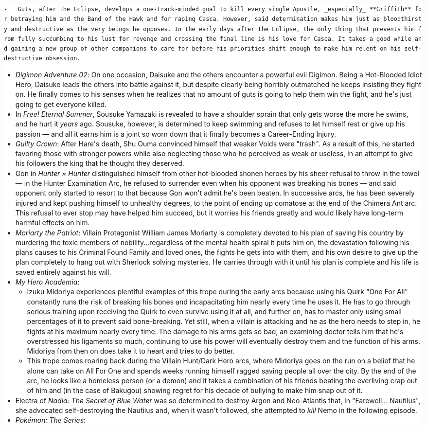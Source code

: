     -   Guts, after the Eclipse, develops a one-track-minded goal to kill every single Apostle, _especially_ **Griffith** for betraying him and the Band of the Hawk and for raping Casca. However, said determination makes him just as bloodthirsty and destructive as the very beings he opposes. In the early days after the Eclipse, the only thing that prevents him from fully succumbing to his lust for revenge and crossing the final line is his love for Casca. It takes a good while and gaining a new group of other companions to care for before his priorities shift enough to make him relent on his self-destructive obsession.
-   _Digimon Adventure 02_: On one occasion, Daisuke and the others encounter a powerful evil Digimon. Being a Hot-Blooded Idiot Hero, Daisuke leads the others into battle against it, but despite clearly being horribly outmatched he keeps insisting they fight on. He finally comes to his senses when he realizes that no amount of guts is going to help them win the fight, and he's just going to get everyone killed.
-   In _Free! Eternal Summer_, Sousuke Yamazaki is revealed to have a shoulder sprain that only gets worse the more he swims, and he hurt it _years_ ago. Sousuke, however, is determined to keep swimming and refuses to let himself rest or give up his passion — and all it earns him is a joint so worn down that it finally becomes a Career-Ending Injury.
-   _Guilty Crown_: After Hare's death, Shu Ouma convinced himself that weaker Voids were "trash". As a result of this, he started favoring those with stronger powers while also neglecting those who he perceived as weak or useless, in an attempt to give his followers the king that he thought they deserved.
-   Gon in _Hunter × Hunter_ distinguished himself from other hot-blooded shonen heroes by his sheer refusal to throw in the towel — in the Hunter Examination Arc, he refused to surrender even when his opponent was breaking his bones — and said opponent only started to resort to that because Gon won't admit he's been beaten. In successive arcs, he has been severely injured and kept pushing himself to unhealthy degrees, to the point of ending up comatose at the end of the Chimera Ant arc. This refusal to ever stop may have helped him succeed, but it worries his friends greatly and would likely have long-term harmful effects on him.
-   _Moriarty the Patriot_: Villain Protagonist William James Moriarty is completely devoted to his plan of saving his country by murdering the toxic members of nobility...regardless of the mental health spiral it puts him on, the devastation following his plans causes to his Criminal Found Family and loved ones, the fights he gets into with them, and his own desire to give up the plan completely to hang out with Sherlock solving mysteries. He carries through with it until his plan is complete and his life is saved entirely against his will.
-   _My Hero Academia_:
    -   Izuku Midoriya experiences plentiful examples of this trope during the early arcs because using his Quirk "One For All" constantly runs the risk of breaking his bones and incapacitating him nearly every time he uses it. He has to go through serious training upon receiving the Quirk to even survive using it at all, and further on, has to master only using small percentages of it to prevent said bone-breaking. Yet still, when a villain is attacking and he as the hero needs to step in, he fights at his maximum nearly every time. The damage to his arms gets so bad, an examining doctor tells him that he's overstressed his ligaments so much, continuing to use his power will eventually destroy them and the function of his arms. Midoriya from then on does take it to heart and tries to do better.
    -   This trope comes roaring back during the Villain Hunt/Dark Hero arcs, where Midoriya goes on the run on a belief that he alone can take on All For One and spends weeks running himself ragged saving people all over the city. By the end of the arc, he looks like a homeless person (or a demon) and it takes a combination of his friends beating the everliving crap out of him and (in the case of Bakugou) showing regret for his decade of bullying to make him snap out of it.
-   Electra of _Nadia: The Secret of Blue Water_ was so determined to destroy Argon and Neo-Atlantis that, in "Farewell... Nautilus", she advocated self-destroying the Nautilus and, when it wasn't followed, she attempted to _kill_ Nemo in the following episode.
-   _Pokémon: The Series_: